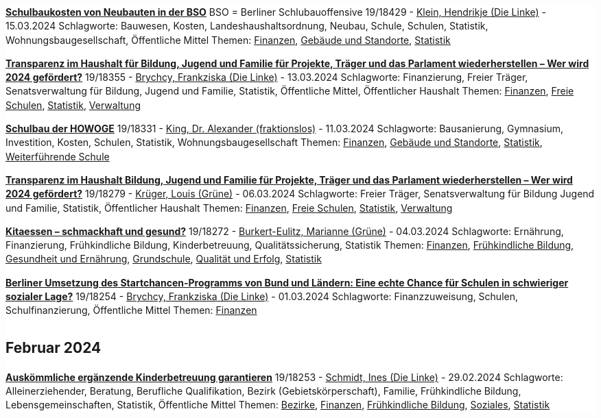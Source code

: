**[Schulbaukosten von Neubauten in der BSO](https://pardok.parlament-berlin.de/starweb/adis/citat/VT/19/SchrAnfr/S19-18429.pdf)**
BSO = Berliner Schlubauoffensive
19/18429 - [Klein, Hendrikje (Die Linke)](autor_klein_hendrikje_die_linke.md) - 15.03.2024
Schlagworte: Bauwesen, Kosten, Landeshaushaltsordnung, Neubau, Schule, Schulen, Statistik, Wohnungsbaugesellschaft, Öffentliche Mittel
Themen: [Finanzen](thema_finanzen.md), [Gebäude und Standorte](thema_gebaeude_und_standorte.md), [Statistik](thema_statistik.md)

**[Transparenz im Haushalt für Bildung, Jugend und Familie für Projekte, Träger und das Parlament wiederherstellen – Wer wird 2024 gefördert?](https://pardok.parlament-berlin.de/starweb/adis/citat/VT/19/SchrAnfr/S19-18355.pdf)**
19/18355 - [Brychcy, Frankziska (Die Linke)](autor_brychcy_frankziska_die_linke.md) - 13.03.2024
Schlagworte: Finanzierung, Freier Träger, Senatsverwaltung für Bildung, Jugend und Familie, Statistik, Öffentliche Mittel, Öffentlicher Haushalt
Themen: [Finanzen](thema_finanzen.md), [Freie Schulen](thema_freie_schulen.md), [Statistik](thema_statistik.md), [Verwaltung](thema_verwaltung.md)

**[Schulbau der HOWOGE](https://pardok.parlament-berlin.de/starweb/adis/citat/VT/19/SchrAnfr/S19-18331.pdf)**
19/18331 - [King, Dr. Alexander (fraktionslos)](autor_king_dr_alexander_fraktionslos.md) - 11.03.2024
Schlagworte: Bausanierung, Gymnasium, Investition, Kosten, Schulen, Statistik, Wohnungsbaugesellschaft
Themen: [Finanzen](thema_finanzen.md), [Gebäude und Standorte](thema_gebaeude_und_standorte.md), [Statistik](thema_statistik.md), [Weiterführende Schule](thema_weiterfuehrende_schule.md)

**[Transparenz im Haushalt Bildung, Jugend und Familie für Projekte, Träger und das Parlament wiederherstellen – Wer wird 2024 gefördert?](https://pardok.parlament-berlin.de/starweb/adis/citat/VT/19/SchrAnfr/S19-18279.pdf)**
19/18279 - [Krüger, Louis (Grüne)](autor_krueger_louis_gruene.md) - 06.03.2024
Schlagworte: Freier Träger, Senatsverwaltung für Bildung Jugend und Familie, Statistik, Öffentlicher Haushalt
Themen: [Finanzen](thema_finanzen.md), [Freie Schulen](thema_freie_schulen.md), [Statistik](thema_statistik.md), [Verwaltung](thema_verwaltung.md)

**[Kitaessen – schmackhaft und gesund?](https://pardok.parlament-berlin.de/starweb/adis/citat/VT/19/SchrAnfr/S19-18272.pdf)**
19/18272 - [Burkert-Eulitz, Marianne (Grüne)](autor_burkert-eulitz_marianne_gruene.md) - 04.03.2024
Schlagworte: Ernährung, Finanzierung, Frühkindliche Bildung, Kinderbetreuung, Qualitätssicherung, Statistik
Themen: [Finanzen](thema_finanzen.md), [Frühkindliche Bildung](thema_fruehkindliche_bildung.md), [Gesundheit und Ernährung](thema_gesundheit_und_ernaehrung.md), [Grundschule](thema_grundschule.md), [Qualität und Erfolg](thema_qualitaet_und_erfolg.md), [Statistik](thema_statistik.md)

**[Berliner Umsetzung des Startchancen-Programms von Bund und Ländern: Eine echte Chance für Schulen in schwieriger sozialer Lage?](https://pardok.parlament-berlin.de/starweb/adis/citat/VT/19/SchrAnfr/S19-18254.pdf)**
19/18254 - [Brychcy, Frankziska (Die Linke)](autor_brychcy_frankziska_die_linke.md) - 01.03.2024
Schlagworte: Finanzzuweisung, Schulen, Schulfinanzierung, Öffentliche Mittel
Themen: [Finanzen](thema_finanzen.md)

## Februar 2024
**[Auskömmliche ergänzende Kinderbetreuung garantieren](https://pardok.parlament-berlin.de/starweb/adis/citat/VT/19/SchrAnfr/S19-18253.pdf)**
19/18253 - [Schmidt, Ines (Die Linke)](autor_schmidt_ines_die_linke.md) - 29.02.2024
Schlagworte: Alleinerziehender, Beratung, Berufliche Qualifikation, Bezirk (Gebietskörperschaft), Familie, Frühkindliche Bildung, Lebensgemeinschaften, Statistik, Öffentliche Mittel
Themen: [Bezirke](thema_bezirke.md), [Finanzen](thema_finanzen.md), [Frühkindliche Bildung](thema_fruehkindliche_bildung.md), [Soziales](thema_soziales.md), [Statistik](thema_statistik.md)
